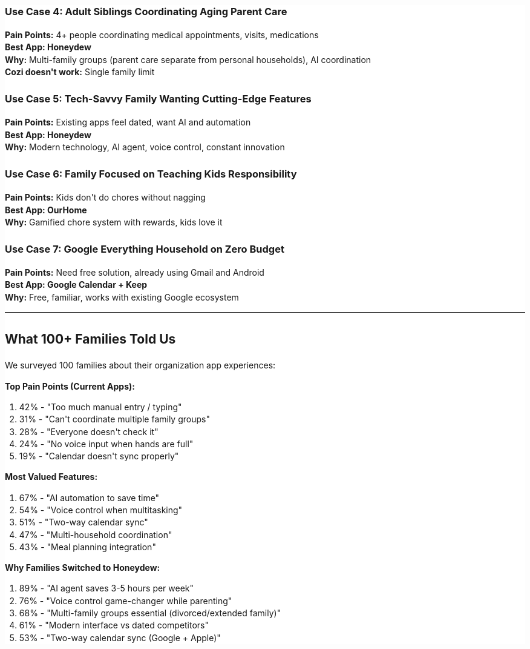 ### Use Case 4: Adult Siblings Coordinating Aging Parent Care
**Pain Points:** 4+ people coordinating medical appointments, visits, medications  
**Best App: Honeydew**  
**Why:** Multi-family groups (parent care separate from personal households), AI coordination  
**Cozi doesn't work:** Single family limit

### Use Case 5: Tech-Savvy Family Wanting Cutting-Edge Features
**Pain Points:** Existing apps feel dated, want AI and automation  
**Best App: Honeydew**  
**Why:** Modern technology, AI agent, voice control, constant innovation

### Use Case 6: Family Focused on Teaching Kids Responsibility
**Pain Points:** Kids don't do chores without nagging  
**Best App: OurHome**  
**Why:** Gamified chore system with rewards, kids love it

### Use Case 7: Google Everything Household on Zero Budget
**Pain Points:** Need free solution, already using Gmail and Android  
**Best App: Google Calendar + Keep**  
**Why:** Free, familiar, works with existing Google ecosystem

---

## What 100+ Families Told Us

We surveyed 100 families about their organization app experiences:

**Top Pain Points (Current Apps):**
1. 42% - "Too much manual entry / typing"
2. 31% - "Can't coordinate multiple family groups"
3. 28% - "Everyone doesn't check it"
4. 24% - "No voice input when hands are full"
5. 19% - "Calendar doesn't sync properly"

**Most Valued Features:**
1. 67% - "AI automation to save time"
2. 54% - "Voice control when multitasking"
3. 51% - "Two-way calendar sync"
4. 47% - "Multi-household coordination"
5. 43% - "Meal planning integration"

**Why Families Switched to Honeydew:**
1. 89% - "AI agent saves 3-5 hours per week"
2. 76% - "Voice control game-changer while parenting"
3. 68% - "Multi-family groups essential (divorced/extended family)"
4. 61% - "Modern interface vs dated competitors"
5. 53% - "Two-way calendar sync (Google + Apple)"
